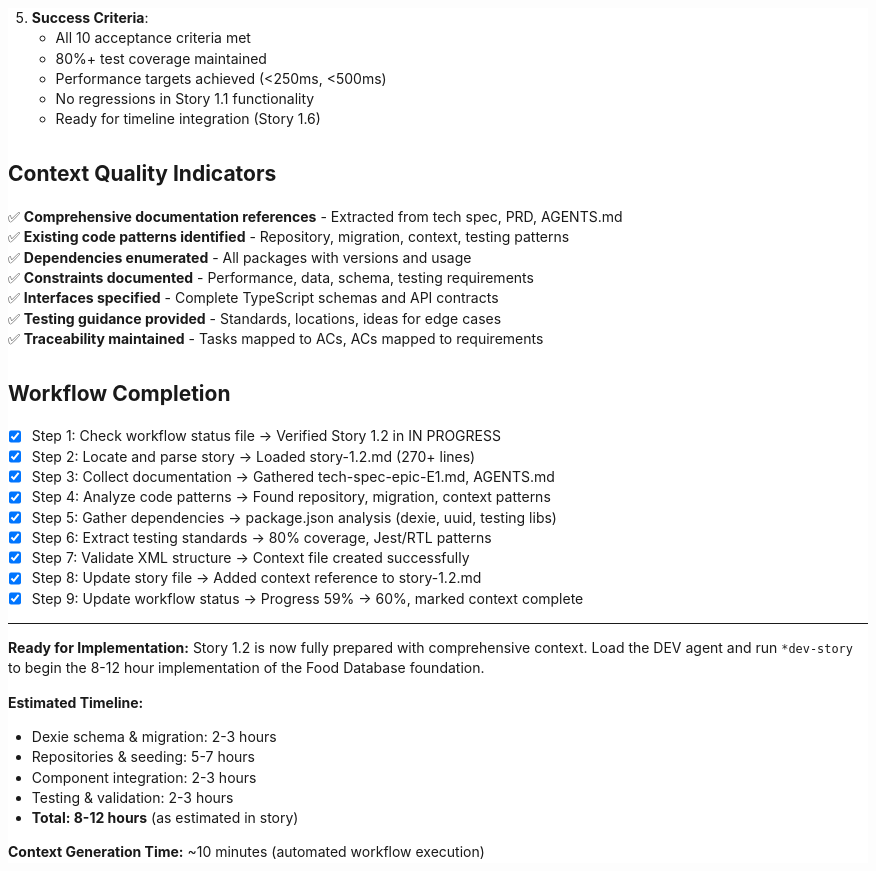 5. **Success Criteria**:
   - All 10 acceptance criteria met
   - 80%+ test coverage maintained
   - Performance targets achieved (<250ms, <500ms)
   - No regressions in Story 1.1 functionality
   - Ready for timeline integration (Story 1.6)

## Context Quality Indicators

✅ **Comprehensive documentation references** - Extracted from tech spec, PRD, AGENTS.md  
✅ **Existing code patterns identified** - Repository, migration, context, testing patterns  
✅ **Dependencies enumerated** - All packages with versions and usage  
✅ **Constraints documented** - Performance, data, schema, testing requirements  
✅ **Interfaces specified** - Complete TypeScript schemas and API contracts  
✅ **Testing guidance provided** - Standards, locations, ideas for edge cases  
✅ **Traceability maintained** - Tasks mapped to ACs, ACs mapped to requirements

## Workflow Completion

- [x] Step 1: Check workflow status file → Verified Story 1.2 in IN PROGRESS
- [x] Step 2: Locate and parse story → Loaded story-1.2.md (270+ lines)
- [x] Step 3: Collect documentation → Gathered tech-spec-epic-E1.md, AGENTS.md
- [x] Step 4: Analyze code patterns → Found repository, migration, context patterns
- [x] Step 5: Gather dependencies → package.json analysis (dexie, uuid, testing libs)
- [x] Step 6: Extract testing standards → 80% coverage, Jest/RTL patterns
- [x] Step 7: Validate XML structure → Context file created successfully
- [x] Step 8: Update story file → Added context reference to story-1.2.md
- [x] Step 9: Update workflow status → Progress 59% → 60%, marked context complete

---

**Ready for Implementation:** Story 1.2 is now fully prepared with comprehensive context. Load the DEV agent and run `*dev-story` to begin the 8-12 hour implementation of the Food Database foundation.

**Estimated Timeline:**
- Dexie schema & migration: 2-3 hours
- Repositories & seeding: 5-7 hours
- Component integration: 2-3 hours
- Testing & validation: 2-3 hours
- **Total: 8-12 hours** (as estimated in story)

**Context Generation Time:** ~10 minutes (automated workflow execution)
